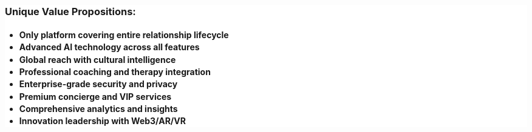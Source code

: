 ### **Unique Value Propositions:**
- **Only platform covering entire relationship lifecycle**
- **Advanced AI technology across all features**
- **Global reach with cultural intelligence**
- **Professional coaching and therapy integration**
- **Enterprise-grade security and privacy**
- **Premium concierge and VIP services**
- **Comprehensive analytics and insights**
- **Innovation leadership with Web3/AR/VR**

